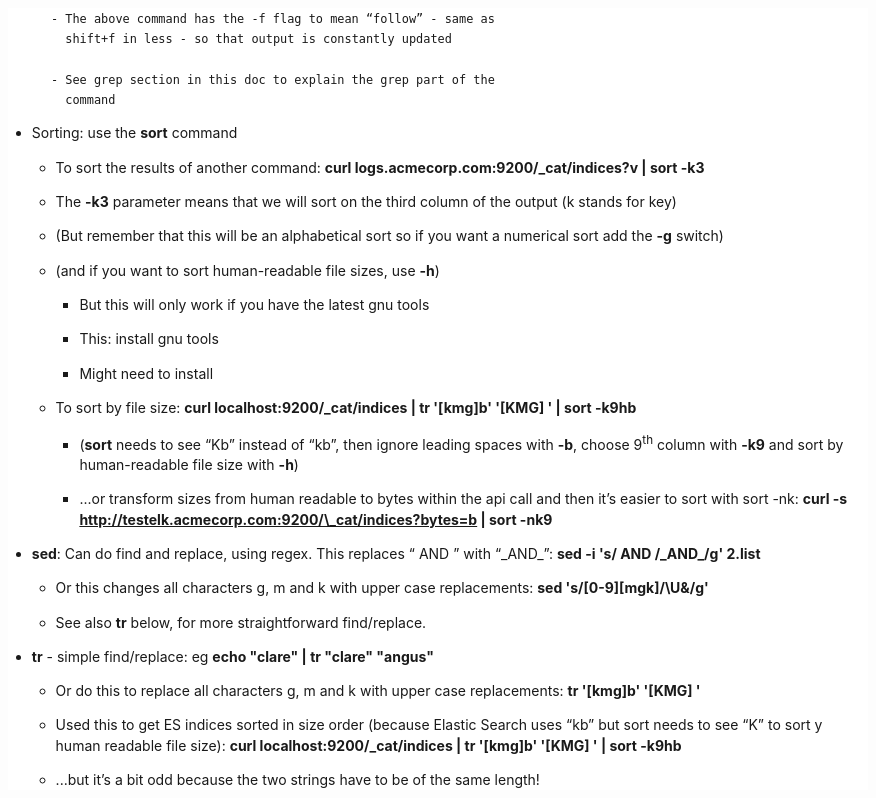           - The above command has the -f flag to mean “follow” - same as
            shift+f in less - so that output is constantly updated
        
          - See grep section in this doc to explain the grep part of the
            command

  - Sorting: use the **sort** command
    
      - To sort the results of another command: **curl
        logs.acmecorp.com:9200/\_cat/indices?v | sort -k3**
    
      - The **-k3** parameter means that we will sort on the third
        column of the output (k stands for key)
    
      - (But remember that this will be an alphabetical sort so if you
        want a numerical sort add the **-g** switch)
    
      - (and if you want to sort human-readable file sizes, use **-h**)
        
          - But this will only work if you have the latest gnu tools
        
          - This: install gnu tools
        
          - Might need to install
    
      - To sort by file size: **curl localhost:9200/\_cat/indices | tr
        '\[kmg\]b' '\[KMG\] ' | sort -k9hb**
        
          - (**sort** needs to see “Kb” instead of “kb”, then ignore
            leading spaces with **-b**, choose 9<sup>th</sup> column
            with **-k9** and sort by human-readable file size with
            **-h**)
        
          - ...or transform sizes from human readable to bytes within
            the api call and then it’s easier to sort with sort -nk:
            **curl -s
            http://testelk.acmecorp.com:9200/\_cat/indices?bytes=b |
            sort -nk9**

  - **sed**: Can do find and replace, using regex. This replaces “ AND ”
    with “\_AND\_”: **sed -i 's/ AND /\_AND\_/g' 2.list**
    
      - Or this changes all characters g, m and k with upper case
        replacements: **sed 's/\[0-9\]\[mgk\]/\\U&/g'**
    
      - See also **tr** below, for more straightforward find/replace.

  - **tr** - simple find/replace: eg **echo "clare" | tr "clare"
    "angus"**
    
      - Or do this to replace all characters g, m and k with upper case
        replacements: **tr '\[kmg\]b' '\[KMG\] '**
    
      - Used this to get ES indices sorted in size order (because
        Elastic Search uses “kb” but sort needs to see “K” to sort y
        human readable file size): **curl localhost:9200/\_cat/indices |
        tr '\[kmg\]b' '\[KMG\] ' | sort -k9hb**
    
      - ...but it’s a bit odd because the two strings have to be of the
        same length\!
